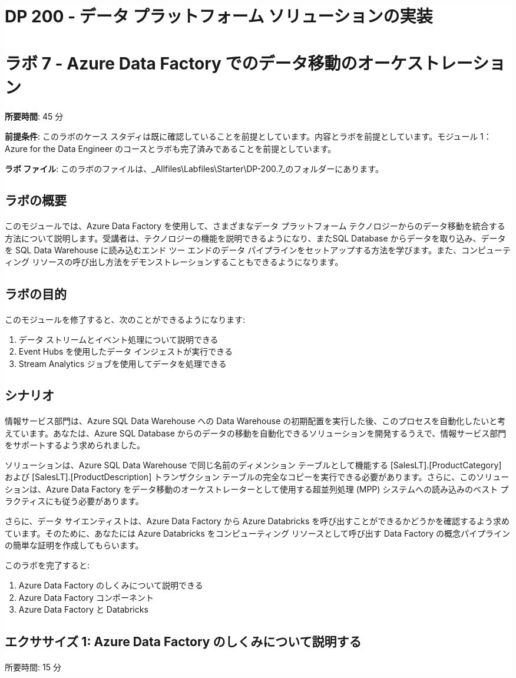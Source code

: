 ﻿---
lab:
    title: 'Azure Data Factory でのデータ移動のオーケストレーション'
    module: 'モジュール 7: Azure Data Factory でのデータ移動のオーケストレーション'
---

# DP 200 - データ プラットフォーム ソリューションの実装
# ラボ 7 - Azure Data Factory でのデータ移動のオーケストレーション

**所要時間**: 45 分

**前提条件**: このラボのケース スタディは既に確認していることを前提としています。内容とラボを前提としています。モジュール 1：Azure for the Data Engineer のコースとラボも完了済みであることを前提としています。

**ラボ ファイル**: このラボのファイルは、_Allfiles\Labfiles\Starter\DP-200.7_のフォルダーにあります。

## ラボの概要

このモジュールでは、Azure Data Factory を使用して、さまざまなデータ プラットフォーム テクノロジーからのデータ移動を統合する方法について説明します。受講者は、テクノロジーの機能を説明できるようになり、またSQL Database からデータを取り込み、データを SQL Data Warehouse に読み込むエンド ツー エンドのデータ パイプラインをセットアップする方法を学びます。また、コンピューティング リソースの呼び出し方法をデモンストレーションすることもできるようになります。

## ラボの目的
  
このモジュールを修了すると、次のことができるようになります:

1. データ ストリームとイベント処理について説明できる
1. Event Hubs を使用したデータ インジェストが実行できる
1. Stream Analytics ジョブを使用してデータを処理できる

## シナリオ
  
情報サービス部門は、Azure SQL Data Warehouse への Data Warehouse の初期配置を実行した後、このプロセスを自動化したいと考えています。あなたは、Azure SQL Database からのデータの移動を自動化できるソリューションを開発するうえで、情報サービス部門をサポートするよう求められました。

ソリューションは、Azure SQL Data Warehouse で同じ名前のディメンション テーブルとして機能する [SalesLT].[ProductCategory] および [SalesLT].[ProductDescription] トランザクション テーブルの完全なコピーを実行できる必要があります。さらに、このソリューションは、Azure Data Factory をデータ移動のオーケストレーターとして使用する超並列処理 (MPP) システムへの読み込みのベスト プラクティスにも従う必要があります。

さらに、データ サイエンティストは、Azure Data Factory から Azure Databricks を呼び出すことができるかどうかを確認するよう求めています。そのために、あなたには Azure Databricks をコンピューティング リソースとして呼び出す Data Factory の概念パイプラインの簡単な証明を作成してもらいます。

このラボを完了すると:

1. Azure Data Factory のしくみについて説明できる
1. Azure Data Factory コンポーネント
1. Azure Data Factory と Databricks

## エクササイズ 1: Azure Data Factory のしくみについて説明する

所要時間: 15 分
